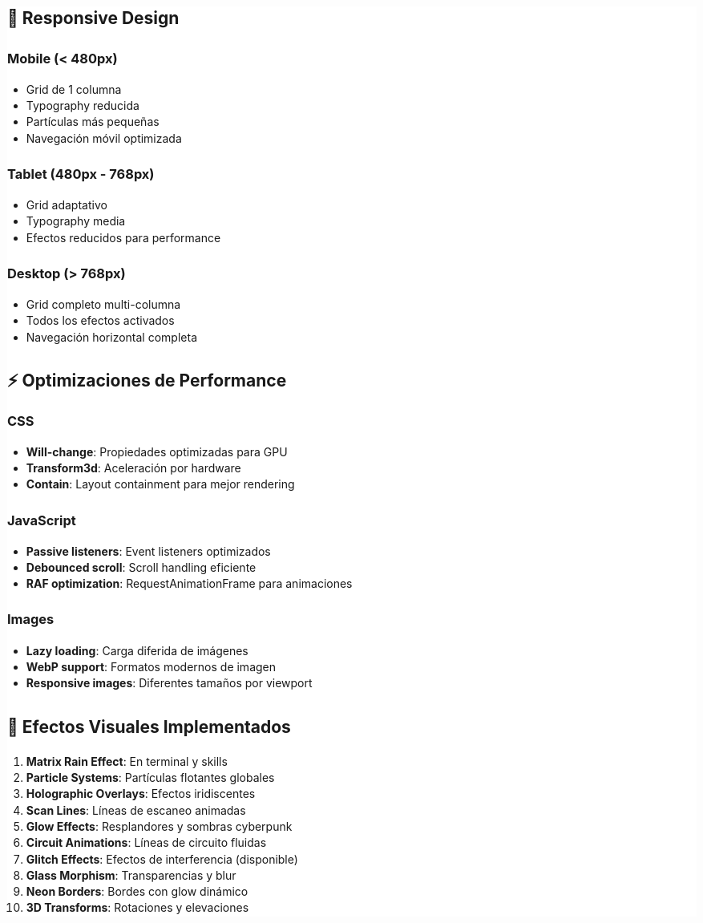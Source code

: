 ## 📱 Responsive Design

### **Mobile (< 480px)**
- Grid de 1 columna
- Typography reducida
- Partículas más pequeñas
- Navegación móvil optimizada

### **Tablet (480px - 768px)**
- Grid adaptativo
- Typography media
- Efectos reducidos para performance

### **Desktop (> 768px)**
- Grid completo multi-columna
- Todos los efectos activados
- Navegación horizontal completa

## ⚡ Optimizaciones de Performance

### **CSS**
- **Will-change**: Propiedades optimizadas para GPU
- **Transform3d**: Aceleración por hardware
- **Contain**: Layout containment para mejor rendering

### **JavaScript**
- **Passive listeners**: Event listeners optimizados
- **Debounced scroll**: Scroll handling eficiente
- **RAF optimization**: RequestAnimationFrame para animaciones

### **Images**
- **Lazy loading**: Carga diferida de imágenes
- **WebP support**: Formatos modernos de imagen
- **Responsive images**: Diferentes tamaños por viewport

## 🎯 Efectos Visuales Implementados

1. **Matrix Rain Effect**: En terminal y skills
2. **Particle Systems**: Partículas flotantes globales
3. **Holographic Overlays**: Efectos iridiscentes
4. **Scan Lines**: Líneas de escaneo animadas
5. **Glow Effects**: Resplandores y sombras cyberpunk
6. **Circuit Animations**: Líneas de circuito fluidas
7. **Glitch Effects**: Efectos de interferencia (disponible)
8. **Glass Morphism**: Transparencias y blur
9. **Neon Borders**: Bordes con glow dinámico
10. **3D Transforms**: Rotaciones y elevaciones
